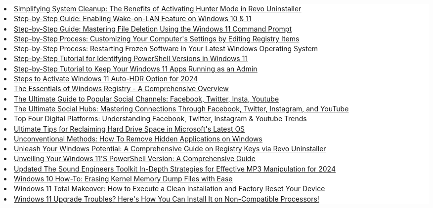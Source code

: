 <li><a href="https://win-forum.techidaily.com/simplifying-system-cleanup-the-benefits-of-activating-hunter-mode-in-revo-uninstaller/"><u>Simplifying System Cleanup: The Benefits of Activating Hunter Mode in Revo Uninstaller</u></a></li>
<li><a href="https://win-forum.techidaily.com/step-by-step-guide-enabling-wake-on-lan-feature-on-windows-10-and-11/"><u>Step-by-Step Guide: Enabling Wake-on-LAN Feature on Windows 10 & 11</u></a></li>
<li><a href="https://win-forum.techidaily.com/step-by-step-guide-mastering-file-deletion-using-the-windows-11-command-prompt/"><u>Step-by-Step Guide: Mastering File Deletion Using the Windows 11 Command Prompt</u></a></li>
<li><a href="https://win-forum.techidaily.com/step-by-step-process-customizing-your-computers-settings-by-editing-registry-items/"><u>Step-by-Step Process: Customizing Your Computer's Settings by Editing Registry Items</u></a></li>
<li><a href="https://win-forum.techidaily.com/step-by-step-process-restarting-frozen-software-in-your-latest-windows-operating-system/"><u>Step-by-Step Process: Restarting Frozen Software in Your Latest Windows Operating System</u></a></li>
<li><a href="https://win-forum.techidaily.com/step-by-step-tutorial-for-identifying-powershell-versions-in-windows-11/"><u>Step-by-Step Tutorial for Identifying PowerShell Versions in Windows 11</u></a></li>
<li><a href="https://win-forum.techidaily.com/step-by-step-tutorial-to-keep-your-windows-11-apps-running-as-an-admin/"><u>Step-by-Step Tutorial to Keep Your Windows 11 Apps Running as an Admin</u></a></li>
<li><a href="https://extra-approaches.techidaily.com/steps-to-activate-windows-11-auto-hdr-option-for-2024/"><u>Steps to Activate Windows 11 Auto-HDR Option for 2024</u></a></li>
<li><a href="https://win-forum.techidaily.com/the-essentials-of-windows-registry-a-comprehensive-overview/"><u>The Essentials of Windows Registry - A Comprehensive Overview</u></a></li>
<li><a href="https://win-forum.techidaily.com/the-ultimate-guide-to-popular-social-channels-facebook-twitter-insta-youtube/"><u>The Ultimate Guide to Popular Social Channels: Facebook, Twitter, Insta, Youtube</u></a></li>
<li><a href="https://win-forum.techidaily.com/the-ultimate-social-hubs-mastering-connections-through-facebook-twitter-instagram-and-youtube/"><u>The Ultimate Social Hubs: Mastering Connections Through Facebook, Twitter, Instagram, and YouTube</u></a></li>
<li><a href="https://win-forum.techidaily.com/top-four-digital-platforms-understanding-facebook-twitter-instagram-and-youtube-trends/"><u>Top Four Digital Platforms: Understanding Facebook, Twitter, Instagram & Youtube Trends</u></a></li>
<li><a href="https://win-forum.techidaily.com/ultimate-tips-for-reclaiming-hard-drive-space-in-microsofts-latest-os/"><u>Ultimate Tips for Reclaiming Hard Drive Space in Microsoft's Latest OS</u></a></li>
<li><a href="https://win-forum.techidaily.com/unconventional-methods-how-to-remove-hidden-applications-on-windows/"><u>Unconventional Methods: How To Remove Hidden Applications on Windows</u></a></li>
<li><a href="https://win-forum.techidaily.com/unleash-your-windows-potential-a-comprehensive-guide-on-registry-keys-via-revo-uninstaller/"><u>Unleash Your Windows Potential: A Comprehensive Guide on Registry Keys via Revo Uninstaller</u></a></li>
<li><a href="https://win-forum.techidaily.com/unveiling-your-windows-11s-powershell-version-a-comprehensive-guide/"><u>Unveiling Your Windows 11'S PowerShell Version: A Comprehensive Guide</u></a></li>
<li><a href="https://voice-adjusting.techidaily.com/updated-the-sound-engineers-toolkit-in-depth-strategies-for-effective-mp3-manipulation-for-2024/"><u>Updated The Sound Engineers Toolkit In-Depth Strategies for Effective MP3 Manipulation for 2024</u></a></li>
<li><a href="https://win-forum.techidaily.com/windows-10-how-to-erasing-kernel-memory-dump-files-with-ease/"><u>Windows 10 How-To: Erasing Kernel Memory Dump Files with Ease</u></a></li>
<li><a href="https://win-forum.techidaily.com/windows-11-total-makeover-how-to-execute-a-clean-installation-and-factory-reset-your-device/"><u>Windows 11 Total Makeover: How to Execute a Clean Installation and Factory Reset Your Device</u></a></li>
<li><a href="https://win-forum.techidaily.com/1722915360065-windows-11-upgrade-troubles-heres-how-you-can-install-it-on-non-compatible-processors/"><u>Windows 11 Upgrade Troubles? Here's How You Can Install It on Non-Compatible Processors!</u></a></li>
</ul></div>
